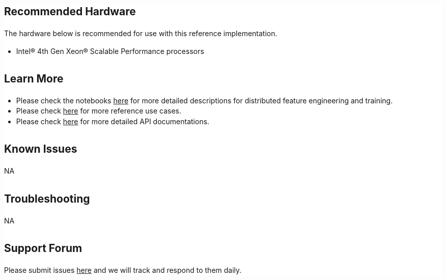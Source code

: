 ## Recommended Hardware
The hardware below is recommended for use with this reference implementation.

- Intel® 4th Gen Xeon® Scalable Performance processors

## Learn More

- Please check the notebooks [here](https://github.com/intel-analytics/BigDL/tree/main/apps/wide-deep-recommendation) for more detailed descriptions for distributed feature engineering and training.
- Please check [here](https://bigdl.readthedocs.io/en/latest/doc/Friesian/examples.html) for more reference use cases.
- Please check [here](https://bigdl.readthedocs.io/en/latest/doc/PythonAPI/Friesian/index.html) for more detailed API documentations.

## Known Issues
NA

## Troubleshooting
NA

## Support Forum
Please submit issues [here](https://github.com/intel-analytics/BigDL/issues) and we will track and respond to them daily.
